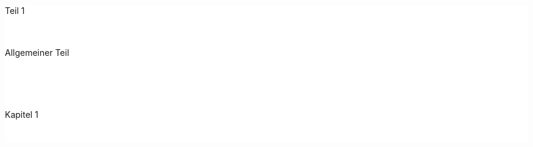 <tbody valign="top">

<tr>

<td style colspan="5" align="left" valign="top" charoff="50">

Teil 1

</div>

</div>

</div>

</div>

</td>

</tr>

<tr>

<td style align="left" valign="top" charoff="50">

 

</td>

<td style colspan="4" align="left" valign="top" charoff="50">

Allgemeiner Teil

</td>

</tr>

<tr>

<td style align="left" valign="top" charoff="50">

 

</td>

<td style align="left" valign="top" charoff="50">

 

</td>

<td style colspan="3" align="left" valign="top" charoff="50">

Kapitel 1

</td>

</tr>

<tr>

<td style align="left" valign="top" charoff="50">

 

</td>

<td style align="left" valign="top" charoff="50">
